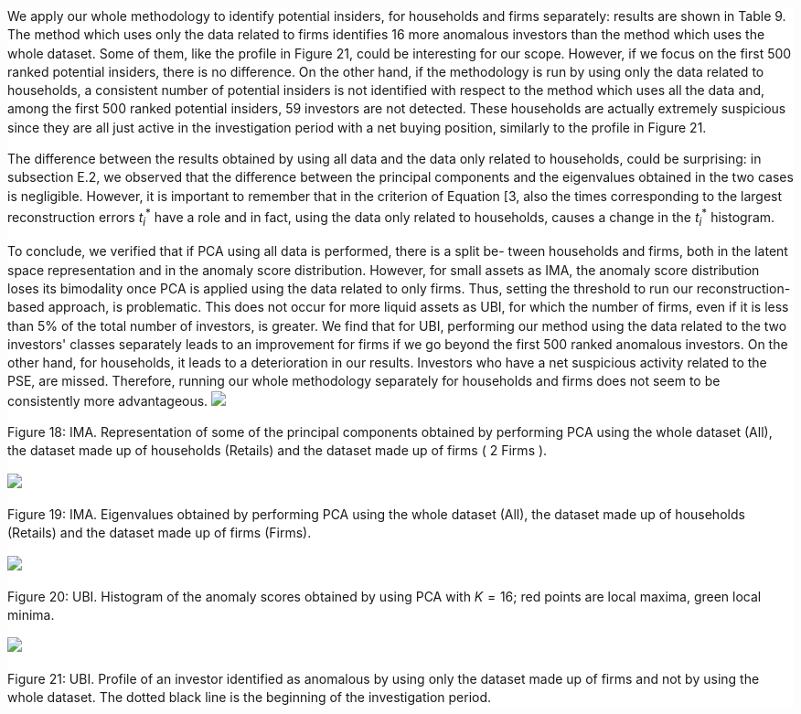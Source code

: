 We apply our whole methodology to identify potential insiders, for households and firms separately: results are shown in Table 9. The method which uses only the data related to firms identifies 16 more anomalous investors than the method which uses the whole dataset. Some of them, like the profile in Figure 21, could be interesting for our scope. However, if we focus on the first 500 ranked potential insiders, there is no difference. On the other hand, if the methodology is run by using only the data related to households, a consistent number of potential insiders is not identified with respect to the method which uses all the data and, among the first 500 ranked potential insiders, 59 investors are not detected. These households are actually extremely suspicious since they are all just active in the investigation period with a net buying position, similarly to the profile in Figure 21.

The difference between the results obtained by using all data and the data only related to households, could be surprising: in subsection E.2, we observed that the difference between the principal components and the eigenvalues obtained in the two cases is negligible. However, it is important to remember that in the criterion of Equation [3, also the times corresponding to the largest reconstruction errors $t_{i}^{*}$ have a role and in fact, using the data only related to households, causes a change in the $t_{i}^{*}$ histogram.

To conclude, we verified that if PCA using all data is performed, there is a split be-
tween households and firms, both in the latent space representation and in the anomaly score distribution. However, for small assets as IMA, the anomaly score distribution loses its bimodality once PCA is applied using the data related to only firms. Thus, setting the threshold to run our reconstruction-based approach, is problematic. This does not occur for more liquid assets as UBI, for which the number of firms, even if it is less than $5 \%$ of the total number of investors, is greater. We find that for UBI, performing our method using the data related to the two investors' classes separately leads to an improvement for firms if we go beyond the first 500 ranked anomalous investors. On the other hand, for households, it leads to a deterioration in our results. Investors who have a net suspicious activity related to the PSE, are missed. Therefore, running our whole methodology separately for households and firms does not seem to be consistently more advantageous.
![](https://cdn.mathpix.com/cropped/2024_05_09_b77395eb8996cd6bf2dfg-39.jpg?height=1958&width=1474&top_left_y=308&top_left_x=294)

Figure 18: IMA. Representation of some of the principal components obtained by performing PCA using the whole dataset (All), the dataset made up of households (Retails) and the dataset made up of firms ( 2 Firms $)$.

![](https://cdn.mathpix.com/cropped/2024_05_09_b77395eb8996cd6bf2dfg-40.jpg?height=528&width=725&top_left_y=267&top_left_x=700)

Figure 19: IMA. Eigenvalues obtained by performing PCA using the whole dataset (All), the dataset made up of households (Retails) and the dataset made up of firms (Firms).

![](https://cdn.mathpix.com/cropped/2024_05_09_b77395eb8996cd6bf2dfg-40.jpg?height=460&width=696&top_left_y=1049&top_left_x=697)

Figure 20: UBI. Histogram of the anomaly scores obtained by using PCA with $K=16$; red points are local maxima, green local minima.

![](https://cdn.mathpix.com/cropped/2024_05_09_b77395eb8996cd6bf2dfg-40.jpg?height=519&width=722&top_left_y=1768&top_left_x=701)

Figure 21: UBI. Profile of an investor identified as anomalous by using only the dataset made up of firms and not by using the whole dataset. The dotted black line is the beginning of the investigation period.


[^0]:    ${ }^{1}$ This paper represents the personal opinions of the authors and does not bind the membership organization in any way.

    ![](https://cdn.mathpix.com/cropped/2024_05_09_b77395eb8996cd6bf2dfg-01.jpg?height=48&width=962&top_left_y=2169&top_left_x=290)


[^1]:    ${ }^{1}$ The methodology presented in the paper was conceived in 2023 for the purpose of developing a proof of concept. It is, in no way, a tool used in the analysis and investigations carried out by Consob. The methodology may possibly constitute the future one of the tools to help and support the preliminary analysis and detection activities more efficiently. Any subsequent enforcement activity will, in any case, be based on the broader set of information that is gathered in the course of investigations and other possible types of analysis.
[^2]:    ${ }^{2}$ Observe that our starting data set is in the format $N \times T$, i.e. the trading days are the features that are subjected to compression. Alternatively, we could start with a data set $Y \in \mathbb{R}^{T, N}$ where the features are the investors. In this case, PCA consists in identifying a subset of investors, or combinations of them, with a major role in the characterization of agents' trading activity. However, this would lead to a more time consuming and computationally expensive procedure. Indeed, we would need to obtain the eigendecomposition of the covariance matrix $\operatorname{Cov}(Y) \in \mathbb{R}^{N, N}$, which is much larger than $\operatorname{Cov}(X) \in \mathbb{R}^{T, T}$ since $N \gg T$. Furthermore, as shown in Appendix B if the same feature scaling is applied on the data, the results we obtain starting from the data set in two different formats are analogous.
[^3]:    ${ }^{3}$ In a nutshell, the MiFIDII/MiFIR regime has introduced new regulations for European financial markets and, among them, the transaction reporting obligation that requires investment firms or intermediaries
[^4]:    ${ }^{4}$ We remind that positions of investors are measured in shares and not in Euro, so the peaks are not associated with change in value of a position, due to the large price variation, but to a genuine trading activity.
[^5]:    ${ }^{5}$ The signed turnover is the aggregated Euro turnover of operations within the period, with positive (negative) sign for a net buying (selling) volume. The maximum exposure is the maximum of the absolute value of the position in Euro turnover within the period, with positive (negative) sign if the maximum is reached for a buying (selling) position. We refer to our previous paper [19] for a precise definition.
[^6]:    ${ }^{8}$ Notice that the EVS is different from a common metric that is usually employed for PCA, that is the explained variance ratio (EVR), defined as